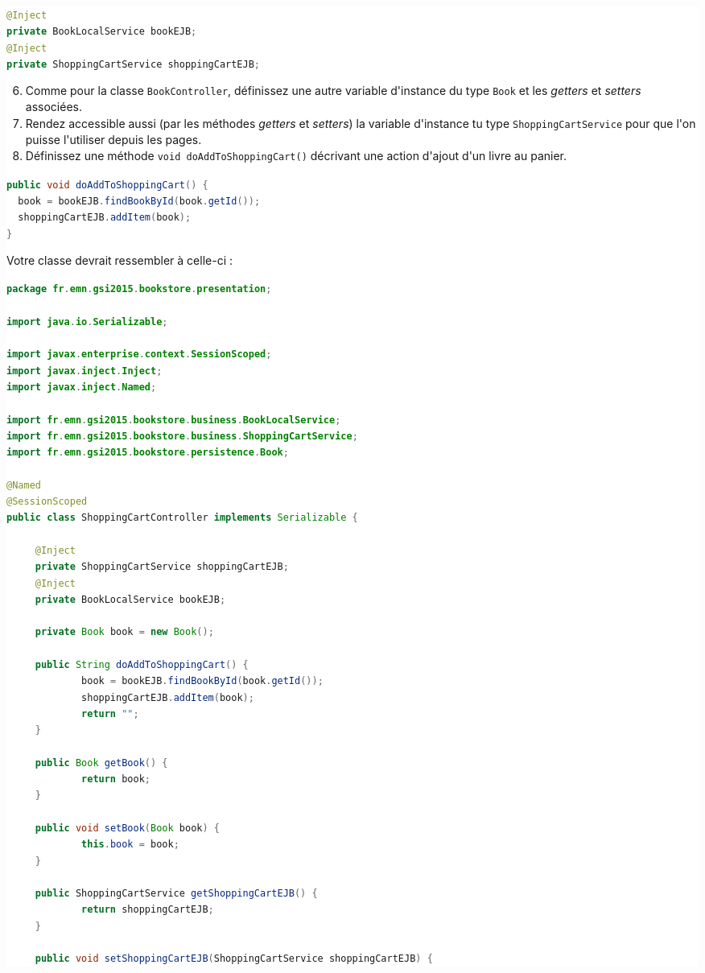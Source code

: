  ```java
@Inject
private BookLocalService bookEJB;       
@Inject 
private ShoppingCartService shoppingCartEJB;        
  ```
6. Comme pour la classe `BookController`, définissez une autre variable d'instance du type `Book` et les *getters*  et *setters* associées. 
7. Rendez accessible aussi (par les méthodes *getters* et *setters*) la
   variable d'instance tu type `ShoppingCartService` pour que l'on puisse
l'utiliser depuis les pages.
8. Définissez une méthode `void doAddToShoppingCart()` décrivant une action
   d'ajout d'un livre au panier. 

  ```java
public void doAddToShoppingCart() {
    book = bookEJB.findBookById(book.getId());
    shoppingCartEJB.addItem(book);
}
  ```
Votre classe devrait ressembler à celle-ci :
 
```java
package fr.emn.gsi2015.bookstore.presentation;

import java.io.Serializable;

import javax.enterprise.context.SessionScoped;
import javax.inject.Inject;
import javax.inject.Named;

import fr.emn.gsi2015.bookstore.business.BookLocalService;
import fr.emn.gsi2015.bookstore.business.ShoppingCartService;
import fr.emn.gsi2015.bookstore.persistence.Book;

@Named
@SessionScoped
public class ShoppingCartController implements Serializable {

     @Inject
     private ShoppingCartService shoppingCartEJB;
     @Inject
     private BookLocalService bookEJB;

     private Book book = new Book();

     public String doAddToShoppingCart() {
             book = bookEJB.findBookById(book.getId());
             shoppingCartEJB.addItem(book);
             return "";
     }

     public Book getBook() {
             return book;
     }

     public void setBook(Book book) {
             this.book = book;
     }

     public ShoppingCartService getShoppingCartEJB() {
             return shoppingCartEJB;
     }

     public void setShoppingCartEJB(ShoppingCartService shoppingCartEJB) {
```